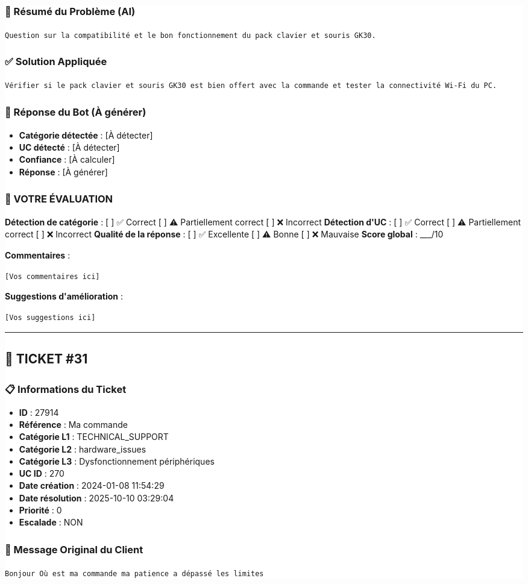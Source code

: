 ### 📝 Résumé du Problème (AI)
```
Question sur la compatibilité et le bon fonctionnement du pack clavier et souris GK30.
```

### ✅ Solution Appliquée
```
Vérifier si le pack clavier et souris GK30 est bien offert avec la commande et tester la connectivité Wi-Fi du PC.
```

### 🤖 Réponse du Bot (À générer)
- **Catégorie détectée** : [À détecter]
- **UC détecté** : [À détecter]
- **Confiance** : [À calculer]
- **Réponse** : [À générer]

### 📝 VOTRE ÉVALUATION
**Détection de catégorie** : [ ] ✅ Correct [ ] ⚠️ Partiellement correct [ ] ❌ Incorrect
**Détection d'UC** : [ ] ✅ Correct [ ] ⚠️ Partiellement correct [ ] ❌ Incorrect
**Qualité de la réponse** : [ ] ✅ Excellente [ ] ⚠️ Bonne [ ] ❌ Mauvaise
**Score global** : ___/10

**Commentaires** :
```
[Vos commentaires ici]
```

**Suggestions d'amélioration** :
```
[Vos suggestions ici]
```

---

## 🎫 TICKET #31

### 📋 Informations du Ticket
- **ID** : 27914
- **Référence** : Ma commande 
- **Catégorie L1** : TECHNICAL_SUPPORT
- **Catégorie L2** : hardware_issues
- **Catégorie L3** : Dysfonctionnement périphériques
- **UC ID** : 270
- **Date création** : 2024-01-08 11:54:29
- **Date résolution** : 2025-10-10 03:29:04
- **Priorité** : 0
- **Escalade** : NON

### 💬 Message Original du Client
```
Bonjour Où est ma commande ma patience a dépassé les limites 

```
